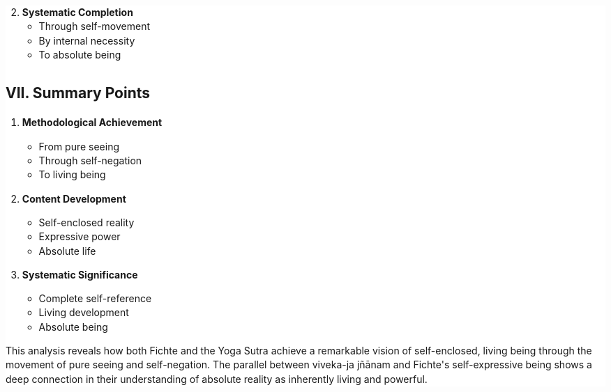 2. **Systematic Completion**
   - Through self-movement
   - By internal necessity
   - To absolute being

## VII. Summary Points

1. **Methodological Achievement**
   - From pure seeing
   - Through self-negation
   - To living being

2. **Content Development**
   - Self-enclosed reality
   - Expressive power
   - Absolute life

3. **Systematic Significance**
   - Complete self-reference
   - Living development
   - Absolute being

This analysis reveals how both Fichte and the Yoga Sutra achieve a remarkable vision of self-enclosed, living being through the movement of pure seeing and self-negation. The parallel between viveka-ja jñānam and Fichte's self-expressive being shows a deep connection in their understanding of absolute reality as inherently living and powerful.
